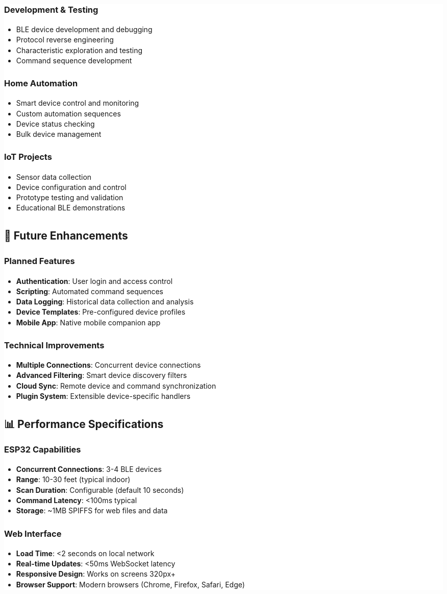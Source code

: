 ### Development & Testing
- BLE device development and debugging
- Protocol reverse engineering
- Characteristic exploration and testing
- Command sequence development

### Home Automation
- Smart device control and monitoring
- Custom automation sequences
- Device status checking
- Bulk device management

### IoT Projects
- Sensor data collection
- Device configuration and control
- Prototype testing and validation
- Educational BLE demonstrations

## 🔮 Future Enhancements

### Planned Features
- **Authentication**: User login and access control
- **Scripting**: Automated command sequences
- **Data Logging**: Historical data collection and analysis
- **Device Templates**: Pre-configured device profiles
- **Mobile App**: Native mobile companion app

### Technical Improvements
- **Multiple Connections**: Concurrent device connections
- **Advanced Filtering**: Smart device discovery filters
- **Cloud Sync**: Remote device and command synchronization
- **Plugin System**: Extensible device-specific handlers

## 📊 Performance Specifications

### ESP32 Capabilities
- **Concurrent Connections**: 3-4 BLE devices
- **Range**: 10-30 feet (typical indoor)
- **Scan Duration**: Configurable (default 10 seconds)
- **Command Latency**: <100ms typical
- **Storage**: ~1MB SPIFFS for web files and data

### Web Interface
- **Load Time**: <2 seconds on local network
- **Real-time Updates**: <50ms WebSocket latency
- **Responsive Design**: Works on screens 320px+
- **Browser Support**: Modern browsers (Chrome, Firefox, Safari, Edge)
